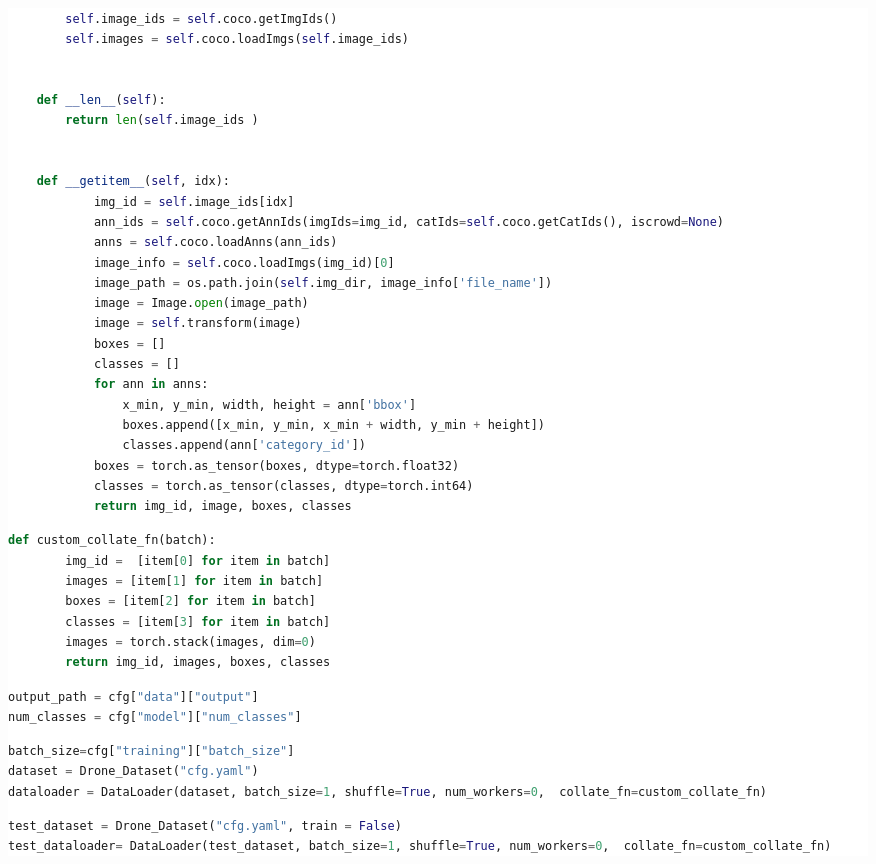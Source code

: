```python
        self.image_ids = self.coco.getImgIds()
        self.images = self.coco.loadImgs(self.image_ids)


    def __len__(self):
        return len(self.image_ids )
    

    def __getitem__(self, idx):     
            img_id = self.image_ids[idx]
            ann_ids = self.coco.getAnnIds(imgIds=img_id, catIds=self.coco.getCatIds(), iscrowd=None)
            anns = self.coco.loadAnns(ann_ids)
            image_info = self.coco.loadImgs(img_id)[0]
            image_path = os.path.join(self.img_dir, image_info['file_name'])
            image = Image.open(image_path)
            image = self.transform(image)
            boxes = []
            classes = []
            for ann in anns:
                x_min, y_min, width, height = ann['bbox']
                boxes.append([x_min, y_min, x_min + width, y_min + height])  
                classes.append(ann['category_id'])
            boxes = torch.as_tensor(boxes, dtype=torch.float32)
            classes = torch.as_tensor(classes, dtype=torch.int64)
            return img_id, image, boxes, classes 
```


```python
def custom_collate_fn(batch):
        img_id =  [item[0] for item in batch]
        images = [item[1] for item in batch]  
        boxes = [item[2] for item in batch]  
        classes = [item[3] for item in batch] 
        images = torch.stack(images, dim=0)
        return img_id, images, boxes, classes
```


```python
output_path = cfg["data"]["output"]
num_classes = cfg["model"]["num_classes"] 
```


```python
batch_size=cfg["training"]["batch_size"]
dataset = Drone_Dataset("cfg.yaml")
dataloader = DataLoader(dataset, batch_size=1, shuffle=True, num_workers=0,  collate_fn=custom_collate_fn)
```


```python
test_dataset = Drone_Dataset("cfg.yaml", train = False)
test_dataloader= DataLoader(test_dataset, batch_size=1, shuffle=True, num_workers=0,  collate_fn=custom_collate_fn)
```
